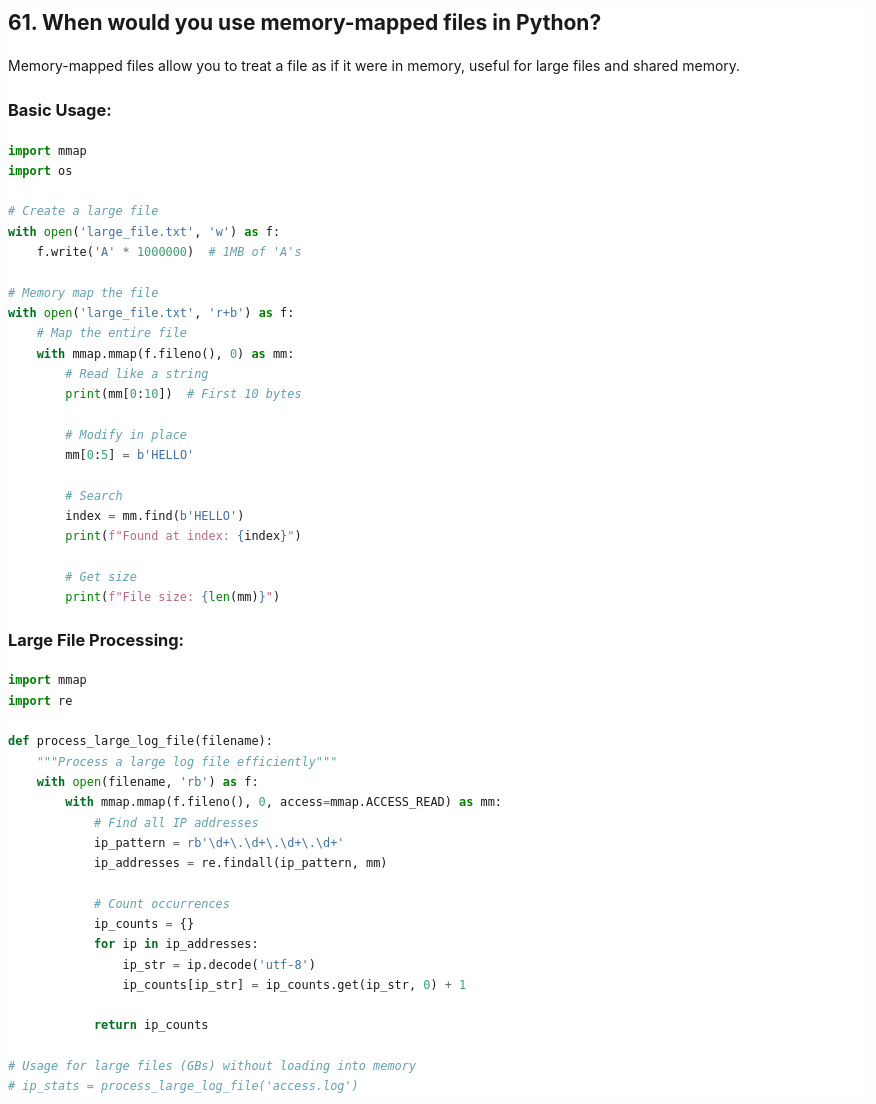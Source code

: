
## 61. When would you use memory-mapped files in Python?

Memory-mapped files allow you to treat a file as if it were in memory, useful for large files and shared memory.

### Basic Usage:
```python
import mmap
import os

# Create a large file
with open('large_file.txt', 'w') as f:
    f.write('A' * 1000000)  # 1MB of 'A's

# Memory map the file
with open('large_file.txt', 'r+b') as f:
    # Map the entire file
    with mmap.mmap(f.fileno(), 0) as mm:
        # Read like a string
        print(mm[0:10])  # First 10 bytes
        
        # Modify in place
        mm[0:5] = b'HELLO'
        
        # Search
        index = mm.find(b'HELLO')
        print(f"Found at index: {index}")
        
        # Get size
        print(f"File size: {len(mm)}")
```

### Large File Processing:
```python
import mmap
import re

def process_large_log_file(filename):
    """Process a large log file efficiently"""
    with open(filename, 'rb') as f:
        with mmap.mmap(f.fileno(), 0, access=mmap.ACCESS_READ) as mm:
            # Find all IP addresses
            ip_pattern = rb'\d+\.\d+\.\d+\.\d+'
            ip_addresses = re.findall(ip_pattern, mm)
            
            # Count occurrences
            ip_counts = {}
            for ip in ip_addresses:
                ip_str = ip.decode('utf-8')
                ip_counts[ip_str] = ip_counts.get(ip_str, 0) + 1
            
            return ip_counts

# Usage for large files (GBs) without loading into memory
# ip_stats = process_large_log_file('access.log')
```
